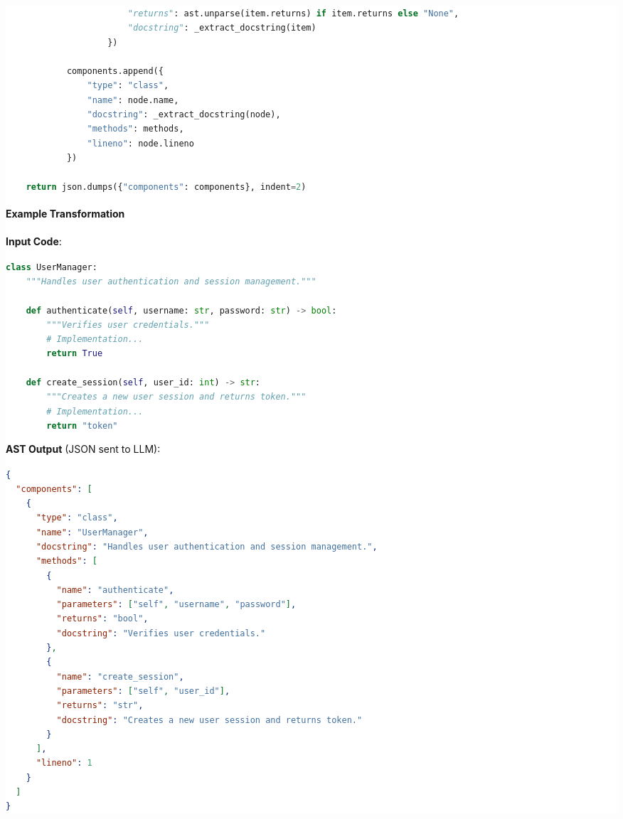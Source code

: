 ```python
                        "returns": ast.unparse(item.returns) if item.returns else "None",
                        "docstring": _extract_docstring(item)
                    })

            components.append({
                "type": "class",
                "name": node.name,
                "docstring": _extract_docstring(node),
                "methods": methods,
                "lineno": node.lineno
            })

    return json.dumps({"components": components}, indent=2)
```

#### Example Transformation

**Input Code**:
```python
class UserManager:
    """Handles user authentication and session management."""

    def authenticate(self, username: str, password: str) -> bool:
        """Verifies user credentials."""
        # Implementation...
        return True

    def create_session(self, user_id: int) -> str:
        """Creates a new user session and returns token."""
        # Implementation...
        return "token"
```

**AST Output** (JSON sent to LLM):
```json
{
  "components": [
    {
      "type": "class",
      "name": "UserManager",
      "docstring": "Handles user authentication and session management.",
      "methods": [
        {
          "name": "authenticate",
          "parameters": ["self", "username", "password"],
          "returns": "bool",
          "docstring": "Verifies user credentials."
        },
        {
          "name": "create_session",
          "parameters": ["self", "user_id"],
          "returns": "str",
          "docstring": "Creates a new user session and returns token."
        }
      ],
      "lineno": 1
    }
  ]
}
```
